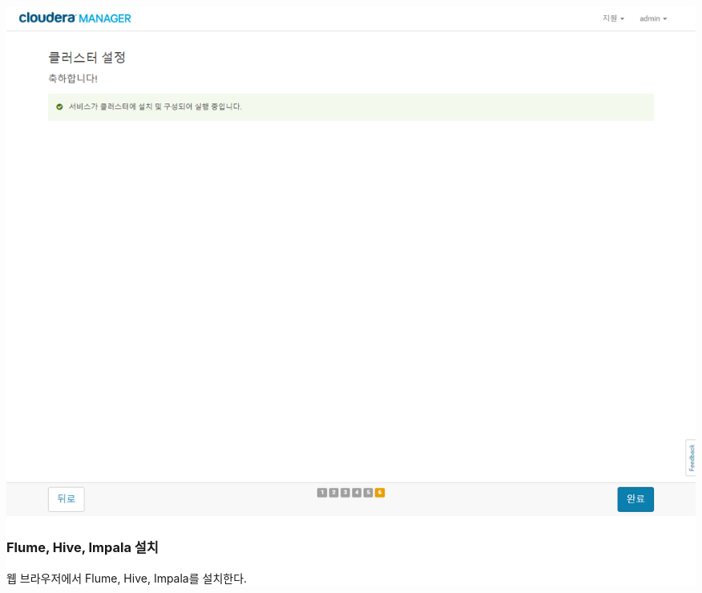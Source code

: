 ![install](./resource/10_7_install.png)


### Flume, Hive, Impala 설치

웹 브라우저에서 Flume, Hive, Impala를 설치한다.
